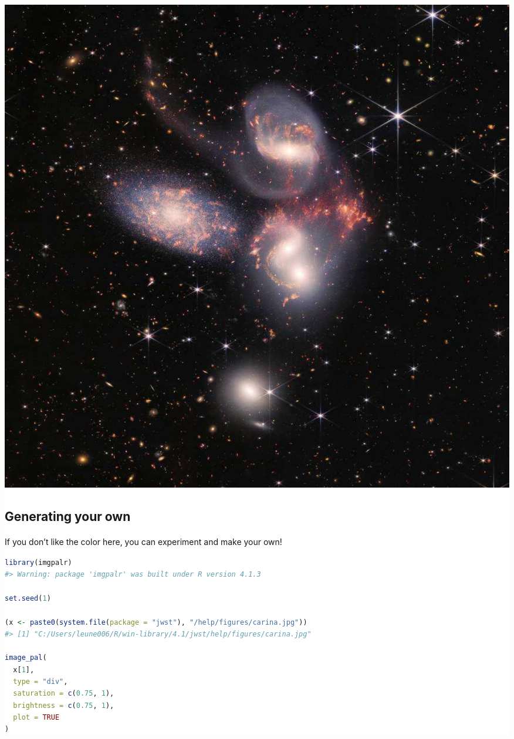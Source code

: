![](./man/figures/stephansquintet.jpg)

## Generating your own

If you don’t like the color here, you can experiment and make your own!

``` r
library(imgpalr)
#> Warning: package 'imgpalr' was built under R version 4.1.3

set.seed(1)

(x <- paste0(system.file(package = "jwst"), "/help/figures/carina.jpg"))
#> [1] "C:/Users/leune006/R/win-library/4.1/jwst/help/figures/carina.jpg"

image_pal(
  x[1],
  type = "div",
  saturation = c(0.75, 1),
  brightness = c(0.75, 1),
  plot = TRUE
)
```
